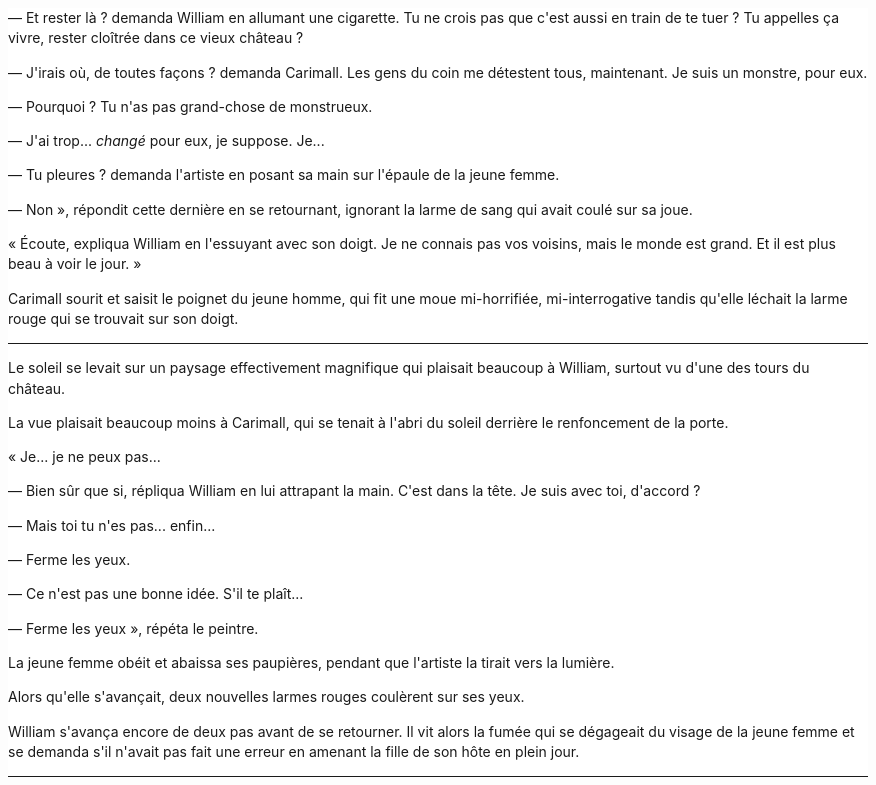 — Et rester là ? demanda William en allumant une cigarette. Tu ne
crois pas que c'est aussi en train de te tuer ? Tu appelles ça vivre,
rester cloîtrée dans ce vieux château ?

— J'irais où, de toutes façons ? demanda Carimall. Les
gens du coin me détestent tous, maintenant. Je suis un monstre, pour
eux.

— Pourquoi ? Tu n'as pas grand-chose de monstrueux.

— J'ai trop... *changé* pour eux, je suppose. Je...

— Tu pleures ? demanda l'artiste en posant sa main sur l'épaule de
  la jeune femme.

— Non », répondit cette dernière en se retournant, ignorant la larme
de sang qui avait coulé sur sa joue. 

« Écoute, expliqua William en l'essuyant avec son doigt. Je ne
  connais pas vos voisins, mais le monde est grand. Et il est plus
  beau à voir le jour. »

Carimall sourit et saisit le poignet du jeune homme, qui fit une moue
mi-horrifiée, mi-interrogative tandis qu'elle léchait la larme rouge
qui se trouvait sur son doigt. 

*****

Le soleil se levait sur un paysage effectivement magnifique qui
plaisait beaucoup à William, surtout vu d'une des tours du château.

La vue plaisait beaucoup moins à Carimall, qui se tenait à l'abri du
soleil derrière le renfoncement de la porte. 

« Je... je ne peux pas...

— Bien sûr que si, répliqua William en lui attrapant la main. C'est
dans la tête. Je suis avec toi, d'accord ?

— Mais toi tu n'es pas... enfin... 

— Ferme les yeux.

— Ce n'est pas une bonne idée. S'il te plaît... 

— Ferme les yeux », répéta le peintre.

La jeune femme obéit et abaissa ses paupières, pendant que l'artiste
la tirait vers la lumière.

Alors qu'elle s'avançait, deux nouvelles larmes rouges coulèrent sur
ses yeux.

William s'avança encore de deux pas avant de se retourner. Il vit
alors la fumée qui se dégageait du visage de la jeune femme et se
demanda s'il n'avait pas fait une erreur en amenant la fille de son
hôte en plein jour.

*****
